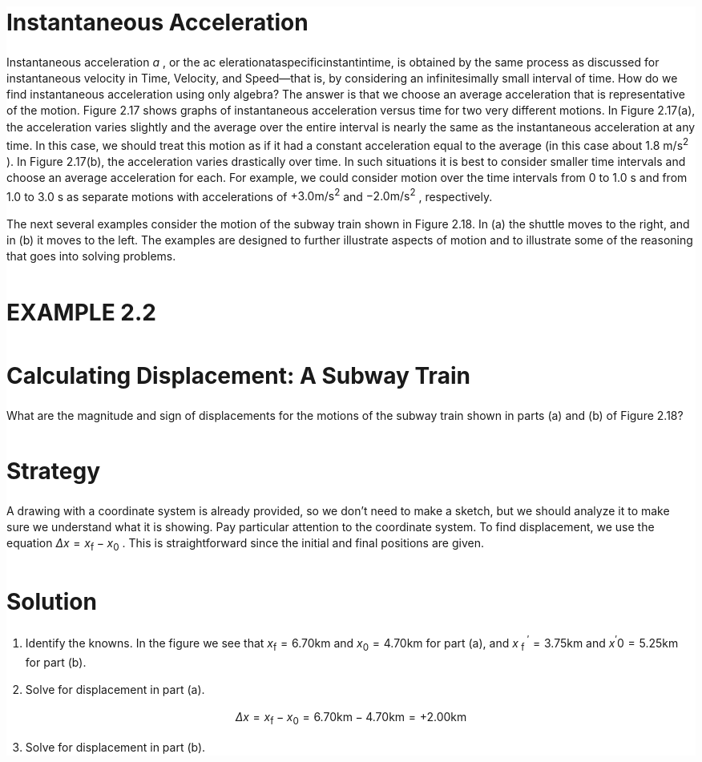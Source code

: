 # Instantaneous Acceleration

Instantaneous acceleration $a$ , or the ac elerationataspecificinstantintime, is obtained by the same process as discussed for instantaneous velocity in Time, Velocity, and Speed—that is, by considering an infinitesimally small interval of time. How do we find instantaneous acceleration using only algebra? The answer is that we choose an average acceleration that is representative of the motion. Figure 2.17 shows graphs of instantaneous acceleration versus time for two very different motions. In Figure 2.17(a), the acceleration varies slightly and the average over the entire interval is nearly the same as the instantaneous acceleration at any time. In this case, we should treat this motion as if it had a constant acceleration equal to the average (in this case about $1 . 8 ~ \mathrm { m } / \mathrm { s } ^ { 2 }$ ). In Figure 2.17(b), the acceleration varies drastically over time. In such situations it is best to consider smaller time intervals and choose an average acceleration for each. For example, we could consider motion over the time intervals from 0 to 1.0 s and from 1.0 to 3.0 s as separate motions with accelerations of $+ 3 . 0 \mathrm { m } / \mathrm { s } ^ { 2 }$ and $- 2 . 0 \mathrm { m } / \mathrm { s } ^ { 2 }$ , respectively.

The next several examples consider the motion of the subway train shown in Figure 2.18. In (a) the shuttle moves to the right, and in (b) it moves to the left. The examples are designed to further illustrate aspects of motion and to illustrate some of the reasoning that goes into solving problems.

# EXAMPLE 2.2

# Calculating Displacement: A Subway Train

What are the magnitude and sign of displacements for the motions of the subway train shown in parts (a) and (b) of Figure 2.18?

# Strategy

A drawing with a coordinate system is already provided, so we don’t need to make a sketch, but we should analyze it to make sure we understand what it is showing. Pay particular attention to the coordinate system. To find displacement, we use the equation $\Delta x = x _ { \mathrm { f } } - x _ { 0 }$ . This is straightforward since the initial and final positions are given.

# Solution

1. Identify the knowns. In the figure we see that $x _ { \mathrm { f } } = 6 . 7 0 \mathrm { k m }$ and $x _ { 0 } = 4 . 7 0 \mathrm { k m }$ for part (a), and $x _ { \textrm { f } } ^ { \prime } = 3 . 7 5 \mathrm { k m }$ and $x ^ { \prime } 0 = 5 . 2 5 \mathrm { k m }$ for part (b).

2. Solve for displacement in part (a).

$$
\Delta x = x _ { \mathrm { f } } - x _ { 0 } = 6 . 7 0 \mathrm { k m } - 4 . 7 0 \mathrm { k m } = + 2 . 0 0 \mathrm { k m }
$$

3. Solve for displacement in part (b).

